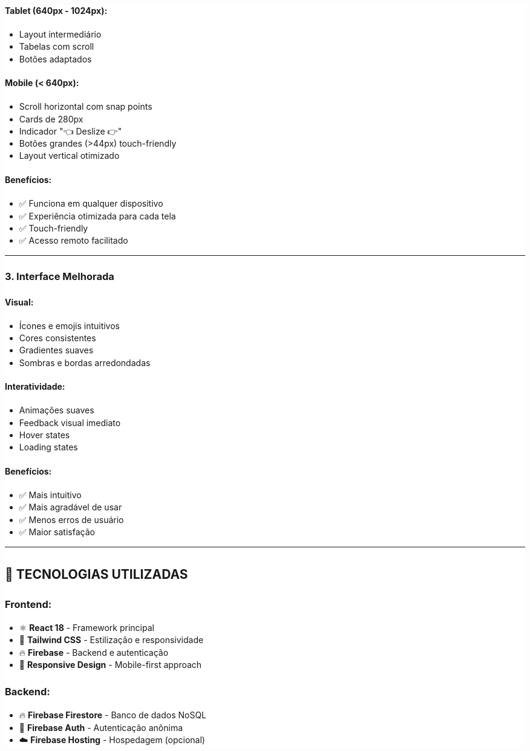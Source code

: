 #### **Tablet (640px - 1024px):**
- Layout intermediário
- Tabelas com scroll
- Botões adaptados

#### **Mobile (< 640px):**
- Scroll horizontal com snap points
- Cards de 280px
- Indicador "👈 Deslize 👉"
- Botões grandes (>44px) touch-friendly
- Layout vertical otimizado

#### **Benefícios:**
- ✅ Funciona em qualquer dispositivo
- ✅ Experiência otimizada para cada tela
- ✅ Touch-friendly
- ✅ Acesso remoto facilitado

---

### **3. Interface Melhorada**

#### **Visual:**
- Ícones e emojis intuitivos
- Cores consistentes
- Gradientes suaves
- Sombras e bordas arredondadas

#### **Interatividade:**
- Animações suaves
- Feedback visual imediato
- Hover states
- Loading states

#### **Benefícios:**
- ✅ Mais intuitivo
- ✅ Mais agradável de usar
- ✅ Menos erros de usuário
- ✅ Maior satisfação

---

## 🔧 **TECNOLOGIAS UTILIZADAS**

### **Frontend:**
- ⚛️ **React 18** - Framework principal
- 🎨 **Tailwind CSS** - Estilização e responsividade
- 🔥 **Firebase** - Backend e autenticação
- 📱 **Responsive Design** - Mobile-first approach

### **Backend:**
- 🔥 **Firebase Firestore** - Banco de dados NoSQL
- 🔐 **Firebase Auth** - Autenticação anônima
- ☁️ **Firebase Hosting** - Hospedagem (opcional)
